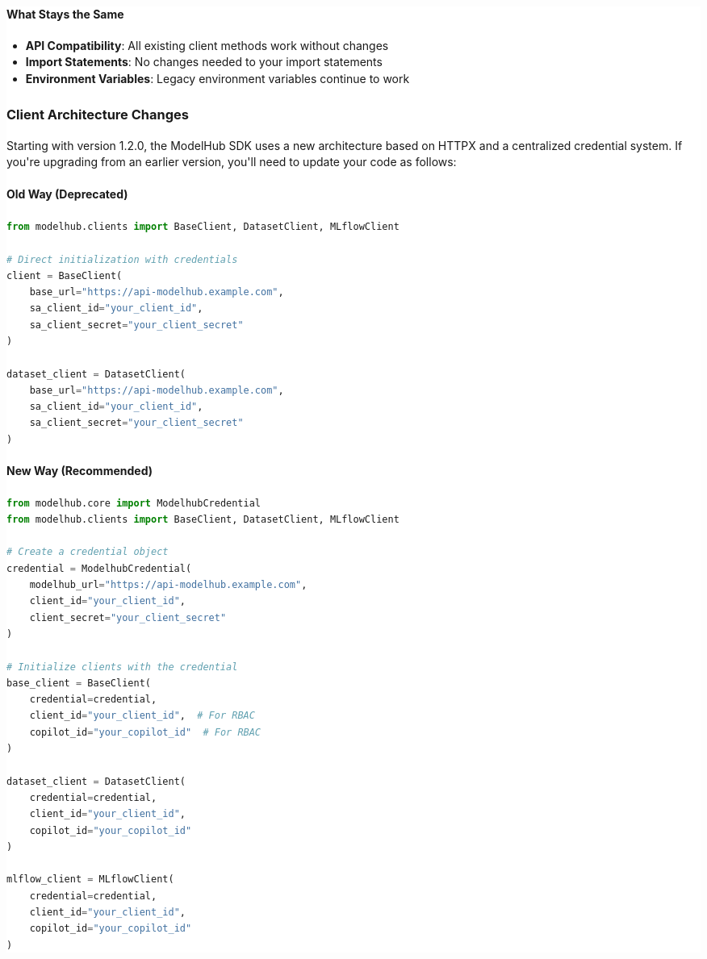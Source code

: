 #### What Stays the Same
- **API Compatibility**: All existing client methods work without changes
- **Import Statements**: No changes needed to your import statements
- **Environment Variables**: Legacy environment variables continue to work

### Client Architecture Changes

Starting with version 1.2.0, the ModelHub SDK uses a new architecture based on HTTPX and a centralized credential system. If you're upgrading from an earlier version, you'll need to update your code as follows:

#### Old Way (Deprecated)

```python
from modelhub.clients import BaseClient, DatasetClient, MLflowClient

# Direct initialization with credentials
client = BaseClient(
    base_url="https://api-modelhub.example.com",
    sa_client_id="your_client_id",
    sa_client_secret="your_client_secret"
)

dataset_client = DatasetClient(
    base_url="https://api-modelhub.example.com",
    sa_client_id="your_client_id",
    sa_client_secret="your_client_secret"
)
```

#### New Way (Recommended)

```python
from modelhub.core import ModelhubCredential
from modelhub.clients import BaseClient, DatasetClient, MLflowClient

# Create a credential object
credential = ModelhubCredential(
    modelhub_url="https://api-modelhub.example.com",
    client_id="your_client_id",
    client_secret="your_client_secret"
)

# Initialize clients with the credential
base_client = BaseClient(
    credential=credential,
    client_id="your_client_id",  # For RBAC
    copilot_id="your_copilot_id"  # For RBAC
)

dataset_client = DatasetClient(
    credential=credential,
    client_id="your_client_id",
    copilot_id="your_copilot_id"
)

mlflow_client = MLflowClient(
    credential=credential,
    client_id="your_client_id",
    copilot_id="your_copilot_id"
)
```
